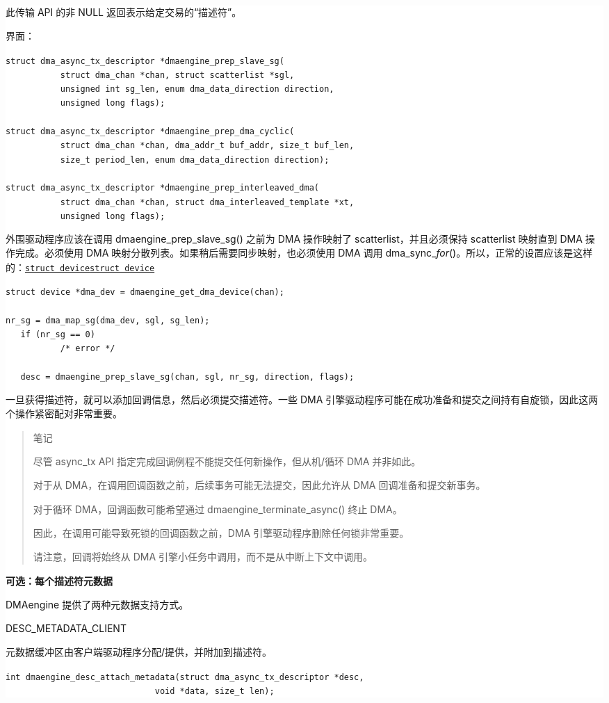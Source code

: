 此传输 API 的非 NULL 返回表示给定交易的“描述符”。

界面：

```
struct dma_async_tx_descriptor *dmaengine_prep_slave_sg(
           struct dma_chan *chan, struct scatterlist *sgl,
           unsigned int sg_len, enum dma_data_direction direction,
           unsigned long flags);

struct dma_async_tx_descriptor *dmaengine_prep_dma_cyclic(
           struct dma_chan *chan, dma_addr_t buf_addr, size_t buf_len,
           size_t period_len, enum dma_data_direction direction);

struct dma_async_tx_descriptor *dmaengine_prep_interleaved_dma(
           struct dma_chan *chan, struct dma_interleaved_template *xt,
           unsigned long flags);
```

外围驱动程序应该在调用 dmaengine_prep_slave_sg() 之前为 DMA 操作映射了 scatterlist，并且必须保持 scatterlist 映射直到 DMA 操作完成。必须使用 DMA 映射分散列表。如果稍后需要同步映射，也必须使用 DMA 调用 dma_sync_*_for_*()。所以，正常的设置应该是这样的：[`struct device`](https://www.kernel.org/doc/html/latest/driver-api/infrastructure.html#c.device)[`struct device`](https://www.kernel.org/doc/html/latest/driver-api/infrastructure.html#c.device)

```
struct device *dma_dev = dmaengine_get_dma_device(chan);

nr_sg = dma_map_sg(dma_dev, sgl, sg_len);
   if (nr_sg == 0)
           /* error */

   desc = dmaengine_prep_slave_sg(chan, sgl, nr_sg, direction, flags);
```

一旦获得描述符，就可以添加回调信息，然后必须提交描述符。一些 DMA 引擎驱动程序可能在成功准备和提交之间持有自旋锁，因此这两个操作紧密配对非常重要。

> 笔记
>
> 尽管 async_tx API 指定完成回调例程不能提交任何新操作，但从机/循环 DMA 并非如此。
>
> 对于从 DMA，在调用回调函数之前，后续事务可能无法提交，因此允许从 DMA 回调准备和提交新事务。
>
> 对于循环 DMA，回调函数可能希望通过 dmaengine_terminate_async() 终止 DMA。
>
> 因此，在调用可能导致死锁的回调函数之前，DMA 引擎驱动程序删除任何锁非常重要。
>
> 请注意，回调将始终从 DMA 引擎小任务中调用，而不是从中断上下文中调用。

**可选：每个描述符元数据**

DMAengine 提供了两种元数据支持方式。

DESC_METADATA_CLIENT

元数据缓冲区由客户端驱动程序分配/提供，并附加到描述符。

```
int dmaengine_desc_attach_metadata(struct dma_async_tx_descriptor *desc,
                              void *data, size_t len);
```
